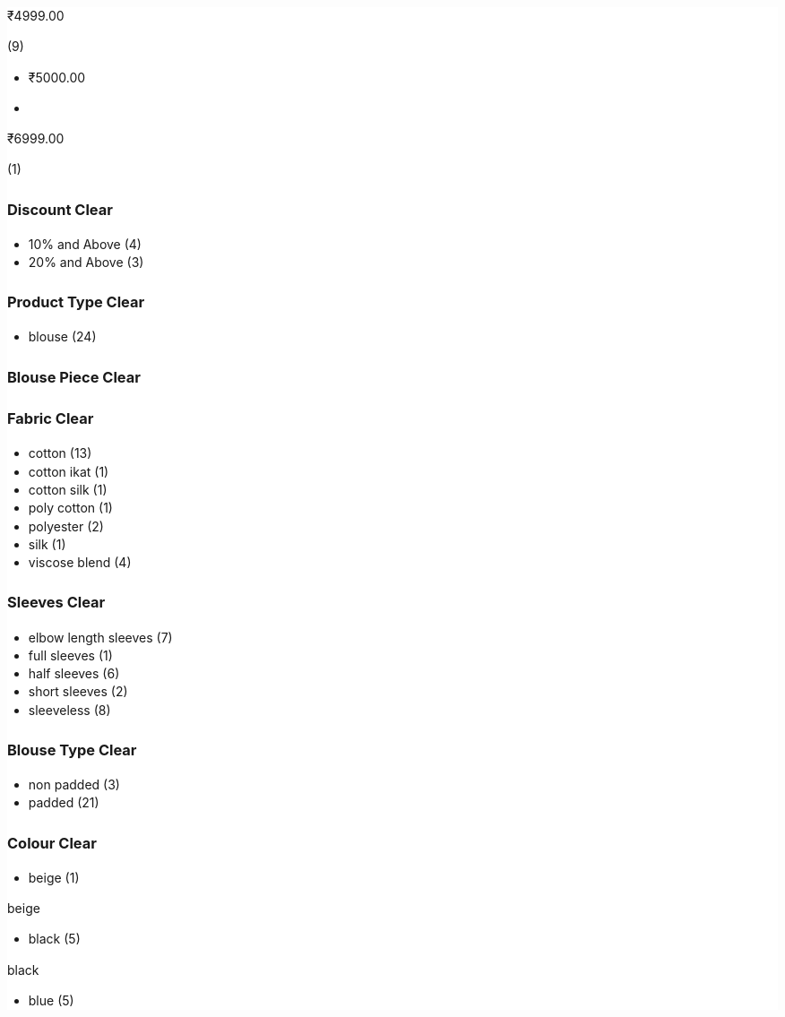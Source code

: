 ₹4999.00

(9)
- ₹5000.00

-

₹6999.00

(1)

### Discount Clear

- 10% and Above (4)
- 20% and Above (3)

### Product Type Clear

- blouse (24)

### Blouse Piece Clear

### Fabric Clear

- cotton (13)
- cotton ikat (1)
- cotton silk (1)
- poly cotton (1)
- polyester (2)
- silk (1)
- viscose blend (4)

### Sleeves Clear

- elbow length sleeves (7)
- full sleeves (1)
- half sleeves (6)
- short sleeves (2)
- sleeveless (8)

### Blouse Type Clear

- non padded (3)
- padded (21)

### Colour Clear

- beige (1)

beige
- black (5)

black
- blue (5)
